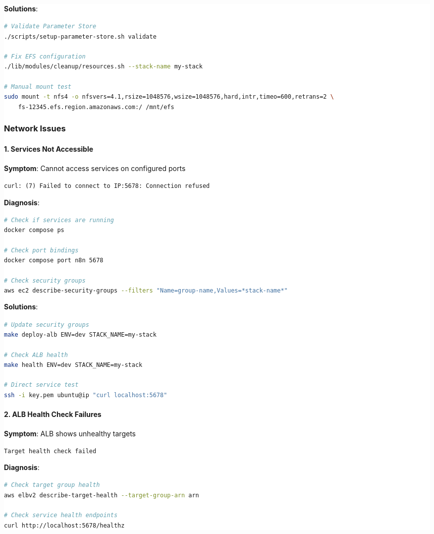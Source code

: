 **Solutions**:
```bash
# Validate Parameter Store
./scripts/setup-parameter-store.sh validate

# Fix EFS configuration
./lib/modules/cleanup/resources.sh --stack-name my-stack

# Manual mount test
sudo mount -t nfs4 -o nfsvers=4.1,rsize=1048576,wsize=1048576,hard,intr,timeo=600,retrans=2 \
    fs-12345.efs.region.amazonaws.com:/ /mnt/efs
```

### Network Issues

#### 1. Services Not Accessible

**Symptom**: Cannot access services on configured ports
```
curl: (7) Failed to connect to IP:5678: Connection refused
```

**Diagnosis**:
```bash
# Check if services are running
docker compose ps

# Check port bindings
docker compose port n8n 5678

# Check security groups
aws ec2 describe-security-groups --filters "Name=group-name,Values=*stack-name*"
```

**Solutions**:
```bash
# Update security groups
make deploy-alb ENV=dev STACK_NAME=my-stack

# Check ALB health
make health ENV=dev STACK_NAME=my-stack

# Direct service test
ssh -i key.pem ubuntu@ip "curl localhost:5678"
```

#### 2. ALB Health Check Failures

**Symptom**: ALB shows unhealthy targets
```
Target health check failed
```

**Diagnosis**:
```bash
# Check target group health
aws elbv2 describe-target-health --target-group-arn arn

# Check service health endpoints
curl http://localhost:5678/healthz
```
